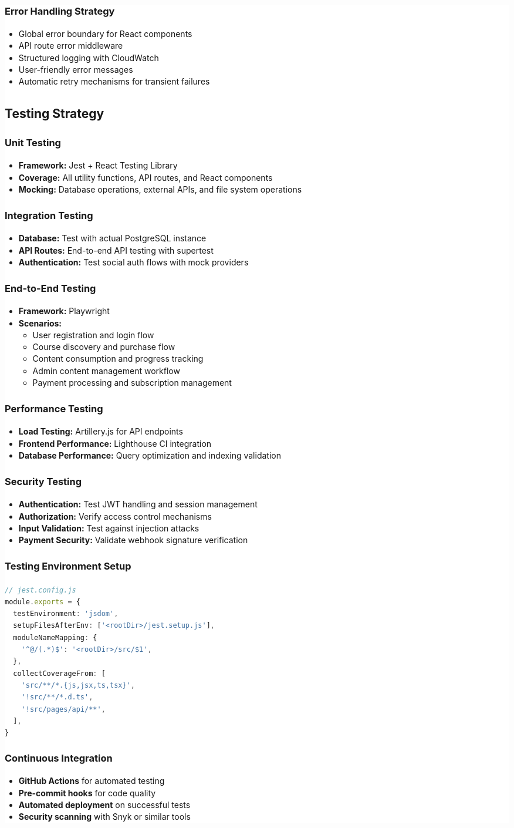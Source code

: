 ### Error Handling Strategy
- Global error boundary for React components
- API route error middleware
- Structured logging with CloudWatch
- User-friendly error messages
- Automatic retry mechanisms for transient failures

## Testing Strategy

### Unit Testing
- **Framework:** Jest + React Testing Library
- **Coverage:** All utility functions, API routes, and React components
- **Mocking:** Database operations, external APIs, and file system operations

### Integration Testing
- **Database:** Test with actual PostgreSQL instance
- **API Routes:** End-to-end API testing with supertest
- **Authentication:** Test social auth flows with mock providers

### End-to-End Testing
- **Framework:** Playwright
- **Scenarios:**
  - User registration and login flow
  - Course discovery and purchase flow
  - Content consumption and progress tracking
  - Admin content management workflow
  - Payment processing and subscription management

### Performance Testing
- **Load Testing:** Artillery.js for API endpoints
- **Frontend Performance:** Lighthouse CI integration
- **Database Performance:** Query optimization and indexing validation

### Security Testing
- **Authentication:** Test JWT handling and session management
- **Authorization:** Verify access control mechanisms
- **Input Validation:** Test against injection attacks
- **Payment Security:** Validate webhook signature verification

### Testing Environment Setup
```typescript
// jest.config.js
module.exports = {
  testEnvironment: 'jsdom',
  setupFilesAfterEnv: ['<rootDir>/jest.setup.js'],
  moduleNameMapping: {
    '^@/(.*)$': '<rootDir>/src/$1',
  },
  collectCoverageFrom: [
    'src/**/*.{js,jsx,ts,tsx}',
    '!src/**/*.d.ts',
    '!src/pages/api/**',
  ],
}
```

### Continuous Integration
- **GitHub Actions** for automated testing
- **Pre-commit hooks** for code quality
- **Automated deployment** on successful tests
- **Security scanning** with Snyk or similar tools